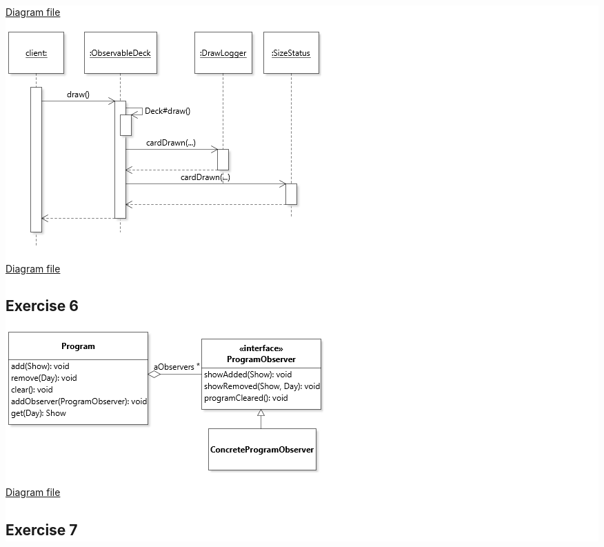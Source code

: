 [Diagram file](c8-exercise5.object.jet)

![](c8-exercise5.sequence.png)

[Diagram file](c8-exercise5.sequence.jet)

## Exercise 6

![](c8-exercise6.class.png)

[Diagram file](c8-exercise6.class.jet)

## Exercise 7
